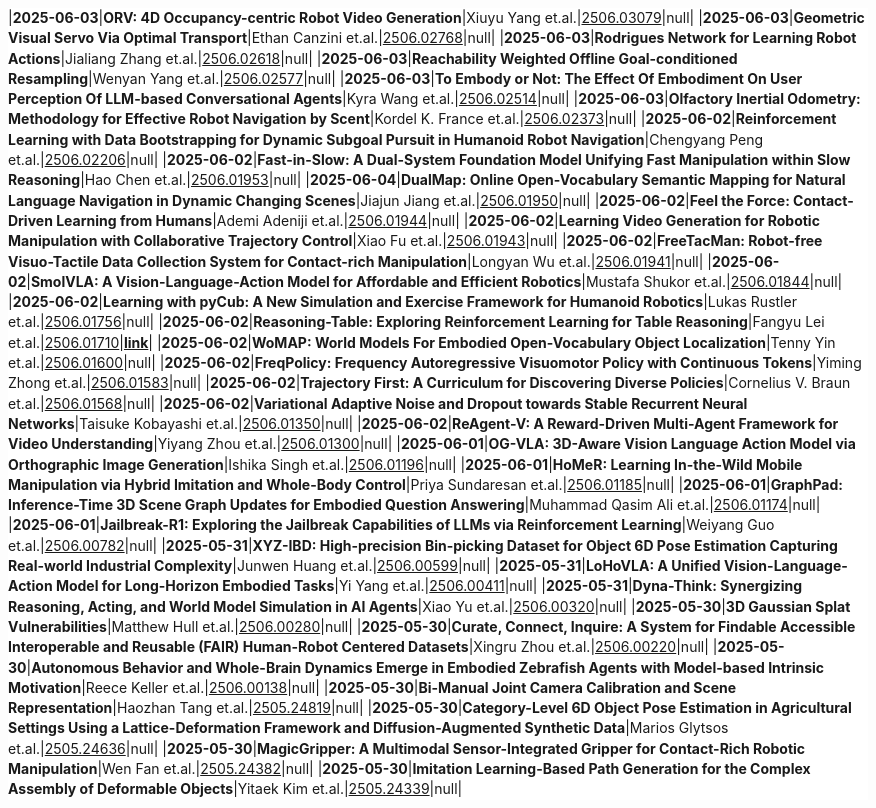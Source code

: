 |**2025-06-03**|**ORV: 4D Occupancy-centric Robot Video Generation**|Xiuyu Yang et.al.|[2506.03079](http://arxiv.org/abs/2506.03079)|null|
|**2025-06-03**|**Geometric Visual Servo Via Optimal Transport**|Ethan Canzini et.al.|[2506.02768](http://arxiv.org/abs/2506.02768)|null|
|**2025-06-03**|**Rodrigues Network for Learning Robot Actions**|Jialiang Zhang et.al.|[2506.02618](http://arxiv.org/abs/2506.02618)|null|
|**2025-06-03**|**Reachability Weighted Offline Goal-conditioned Resampling**|Wenyan Yang et.al.|[2506.02577](http://arxiv.org/abs/2506.02577)|null|
|**2025-06-03**|**To Embody or Not: The Effect Of Embodiment On User Perception Of LLM-based Conversational Agents**|Kyra Wang et.al.|[2506.02514](http://arxiv.org/abs/2506.02514)|null|
|**2025-06-03**|**Olfactory Inertial Odometry: Methodology for Effective Robot Navigation by Scent**|Kordel K. France et.al.|[2506.02373](http://arxiv.org/abs/2506.02373)|null|
|**2025-06-02**|**Reinforcement Learning with Data Bootstrapping for Dynamic Subgoal Pursuit in Humanoid Robot Navigation**|Chengyang Peng et.al.|[2506.02206](http://arxiv.org/abs/2506.02206)|null|
|**2025-06-02**|**Fast-in-Slow: A Dual-System Foundation Model Unifying Fast Manipulation within Slow Reasoning**|Hao Chen et.al.|[2506.01953](http://arxiv.org/abs/2506.01953)|null|
|**2025-06-04**|**DualMap: Online Open-Vocabulary Semantic Mapping for Natural Language Navigation in Dynamic Changing Scenes**|Jiajun Jiang et.al.|[2506.01950](http://arxiv.org/abs/2506.01950)|null|
|**2025-06-02**|**Feel the Force: Contact-Driven Learning from Humans**|Ademi Adeniji et.al.|[2506.01944](http://arxiv.org/abs/2506.01944)|null|
|**2025-06-02**|**Learning Video Generation for Robotic Manipulation with Collaborative Trajectory Control**|Xiao Fu et.al.|[2506.01943](http://arxiv.org/abs/2506.01943)|null|
|**2025-06-02**|**FreeTacMan: Robot-free Visuo-Tactile Data Collection System for Contact-rich Manipulation**|Longyan Wu et.al.|[2506.01941](http://arxiv.org/abs/2506.01941)|null|
|**2025-06-02**|**SmolVLA: A Vision-Language-Action Model for Affordable and Efficient Robotics**|Mustafa Shukor et.al.|[2506.01844](http://arxiv.org/abs/2506.01844)|null|
|**2025-06-02**|**Learning with pyCub: A New Simulation and Exercise Framework for Humanoid Robotics**|Lukas Rustler et.al.|[2506.01756](http://arxiv.org/abs/2506.01756)|null|
|**2025-06-02**|**Reasoning-Table: Exploring Reinforcement Learning for Table Reasoning**|Fangyu Lei et.al.|[2506.01710](http://arxiv.org/abs/2506.01710)|**[link](https://github.com/MJinXiang/Reasoning-Table)**|
|**2025-06-02**|**WoMAP: World Models For Embodied Open-Vocabulary Object Localization**|Tenny Yin et.al.|[2506.01600](http://arxiv.org/abs/2506.01600)|null|
|**2025-06-02**|**FreqPolicy: Frequency Autoregressive Visuomotor Policy with Continuous Tokens**|Yiming Zhong et.al.|[2506.01583](http://arxiv.org/abs/2506.01583)|null|
|**2025-06-02**|**Trajectory First: A Curriculum for Discovering Diverse Policies**|Cornelius V. Braun et.al.|[2506.01568](http://arxiv.org/abs/2506.01568)|null|
|**2025-06-02**|**Variational Adaptive Noise and Dropout towards Stable Recurrent Neural Networks**|Taisuke Kobayashi et.al.|[2506.01350](http://arxiv.org/abs/2506.01350)|null|
|**2025-06-02**|**ReAgent-V: A Reward-Driven Multi-Agent Framework for Video Understanding**|Yiyang Zhou et.al.|[2506.01300](http://arxiv.org/abs/2506.01300)|null|
|**2025-06-01**|**OG-VLA: 3D-Aware Vision Language Action Model via Orthographic Image Generation**|Ishika Singh et.al.|[2506.01196](http://arxiv.org/abs/2506.01196)|null|
|**2025-06-01**|**HoMeR: Learning In-the-Wild Mobile Manipulation via Hybrid Imitation and Whole-Body Control**|Priya Sundaresan et.al.|[2506.01185](http://arxiv.org/abs/2506.01185)|null|
|**2025-06-01**|**GraphPad: Inference-Time 3D Scene Graph Updates for Embodied Question Answering**|Muhammad Qasim Ali et.al.|[2506.01174](http://arxiv.org/abs/2506.01174)|null|
|**2025-06-01**|**Jailbreak-R1: Exploring the Jailbreak Capabilities of LLMs via Reinforcement Learning**|Weiyang Guo et.al.|[2506.00782](http://arxiv.org/abs/2506.00782)|null|
|**2025-05-31**|**XYZ-IBD: High-precision Bin-picking Dataset for Object 6D Pose Estimation Capturing Real-world Industrial Complexity**|Junwen Huang et.al.|[2506.00599](http://arxiv.org/abs/2506.00599)|null|
|**2025-05-31**|**LoHoVLA: A Unified Vision-Language-Action Model for Long-Horizon Embodied Tasks**|Yi Yang et.al.|[2506.00411](http://arxiv.org/abs/2506.00411)|null|
|**2025-05-31**|**Dyna-Think: Synergizing Reasoning, Acting, and World Model Simulation in AI Agents**|Xiao Yu et.al.|[2506.00320](http://arxiv.org/abs/2506.00320)|null|
|**2025-05-30**|**3D Gaussian Splat Vulnerabilities**|Matthew Hull et.al.|[2506.00280](http://arxiv.org/abs/2506.00280)|null|
|**2025-05-30**|**Curate, Connect, Inquire: A System for Findable Accessible Interoperable and Reusable (FAIR) Human-Robot Centered Datasets**|Xingru Zhou et.al.|[2506.00220](http://arxiv.org/abs/2506.00220)|null|
|**2025-05-30**|**Autonomous Behavior and Whole-Brain Dynamics Emerge in Embodied Zebrafish Agents with Model-based Intrinsic Motivation**|Reece Keller et.al.|[2506.00138](http://arxiv.org/abs/2506.00138)|null|
|**2025-05-30**|**Bi-Manual Joint Camera Calibration and Scene Representation**|Haozhan Tang et.al.|[2505.24819](http://arxiv.org/abs/2505.24819)|null|
|**2025-05-30**|**Category-Level 6D Object Pose Estimation in Agricultural Settings Using a Lattice-Deformation Framework and Diffusion-Augmented Synthetic Data**|Marios Glytsos et.al.|[2505.24636](http://arxiv.org/abs/2505.24636)|null|
|**2025-05-30**|**MagicGripper: A Multimodal Sensor-Integrated Gripper for Contact-Rich Robotic Manipulation**|Wen Fan et.al.|[2505.24382](http://arxiv.org/abs/2505.24382)|null|
|**2025-05-30**|**Imitation Learning-Based Path Generation for the Complex Assembly of Deformable Objects**|Yitaek Kim et.al.|[2505.24339](http://arxiv.org/abs/2505.24339)|null|